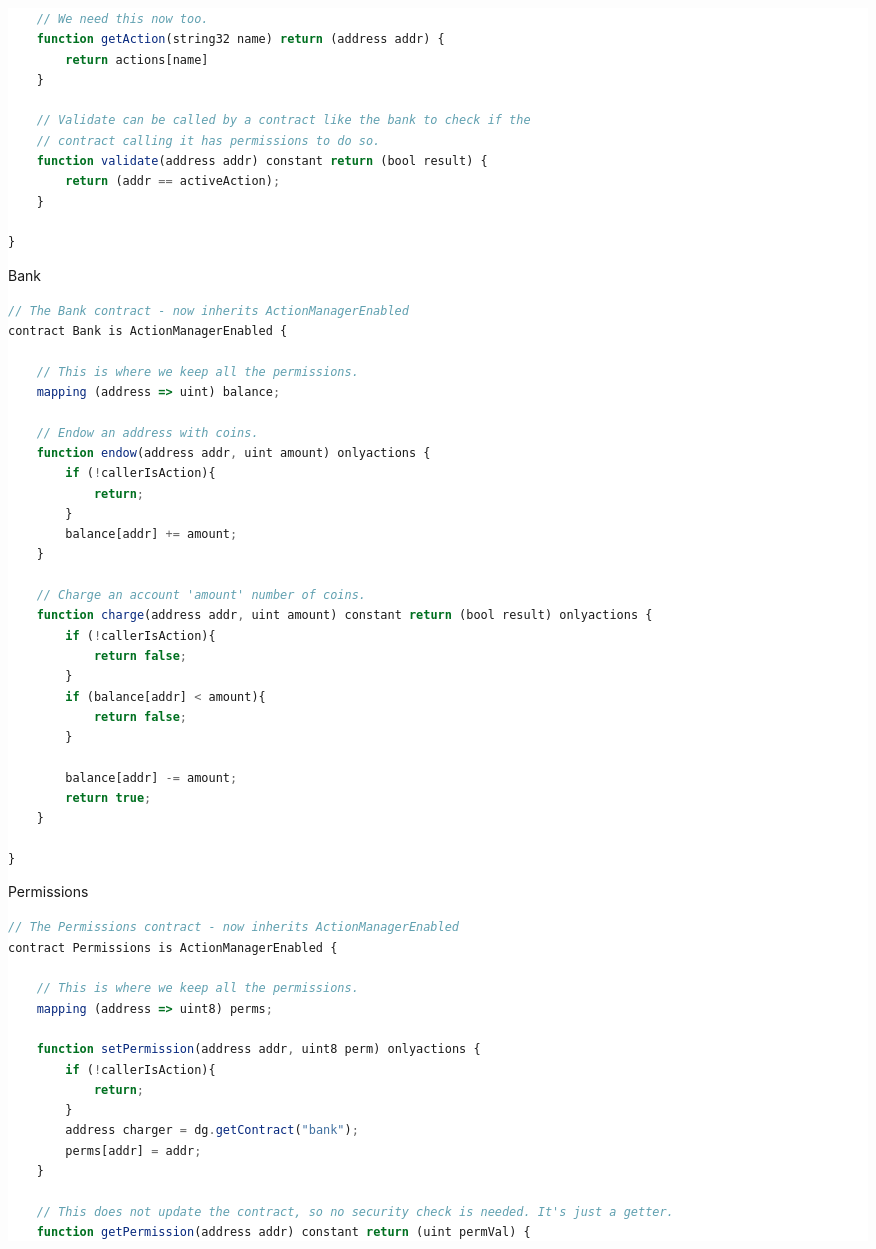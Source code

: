 ``` javascript
	// We need this now too.
	function getAction(string32 name) return (address addr) {
		return actions[name]
	}

	// Validate can be called by a contract like the bank to check if the
	// contract calling it has permissions to do so.
	function validate(address addr) constant return (bool result) {
		return (addr == activeAction);
	}	

}
```

Bank
``` javascript
// The Bank contract - now inherits ActionManagerEnabled
contract Bank is ActionManagerEnabled {
	
	// This is where we keep all the permissions.
	mapping (address => uint) balance;

	// Endow an address with coins.        
	function endow(address addr, uint amount) onlyactions {
		if (!callerIsAction){
			return;
		}		
		balance[addr] += amount;
	}

	// Charge an account 'amount' number of coins.
	function charge(address addr, uint amount) constant return (bool result) onlyactions {
		if (!callerIsAction){
			return false;
		}
		if (balance[addr] < amount){
			return false;
		}

		balance[addr] -= amount;
		return true;
	}

}
```

Permissions
``` javascript
// The Permissions contract - now inherits ActionManagerEnabled
contract Permissions is ActionManagerEnabled {
	
	// This is where we keep all the permissions.
	mapping (address => uint8) perms;
        
	function setPermission(address addr, uint8 perm) onlyactions {
		if (!callerIsAction){
			return;
		}
		address charger = dg.getContract("bank");
		perms[addr] = addr;
	}

	// This does not update the contract, so no security check is needed. It's just a getter.
	function getPermission(address addr) constant return (uint permVal) {
```